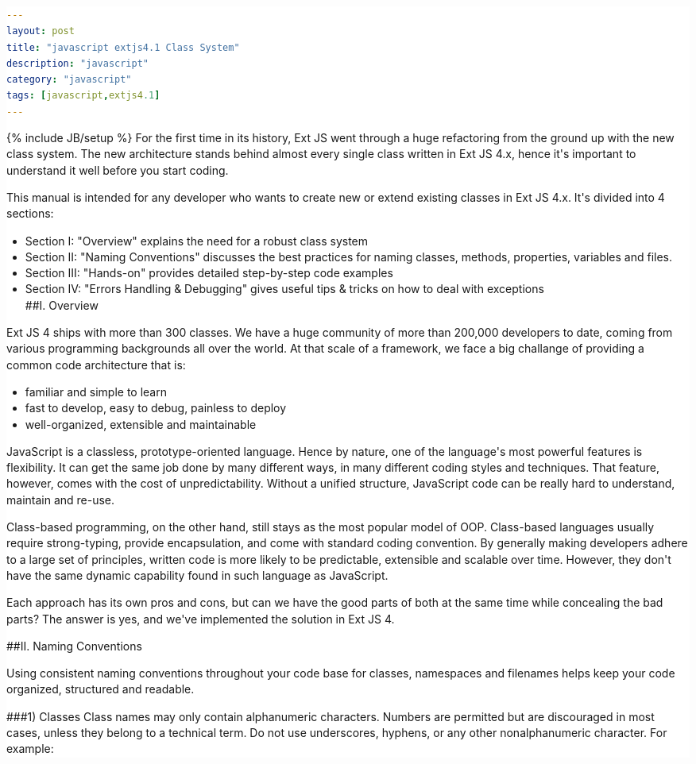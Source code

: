 ```yaml
---
layout: post
title: "javascript extjs4.1 Class System"
description: "javascript"
category: "javascript"
tags: [javascript,extjs4.1]
---
```

{% include JB/setup %}
For the first time in its history, Ext JS went through a huge refactoring from the ground up with the new class system. The new architecture stands behind almost every single class written in Ext JS 4.x, hence it's important to understand it well before you start coding.  

This manual is intended for any developer who wants to create new or extend existing classes in Ext JS 4.x. It's divided into 4 sections:  

- Section I: "Overview" explains the need for a robust class system  
- Section II: "Naming Conventions" discusses the best practices for naming classes, methods, properties, variables and files.  
- Section III: "Hands-on" provides detailed step-by-step code examples    
- Section IV: "Errors Handling & Debugging" gives useful tips & tricks on how to deal with exceptions  
##I. Overview

Ext JS 4 ships with more than 300 classes. We have a huge community of more than 200,000 developers to date, coming from various programming backgrounds all over the world. At that scale of a framework, we face a big challange of providing a common code architecture that is:  

- familiar and simple to learn  
- fast to develop, easy to debug, painless to deploy  
- well-organized, extensible and maintainable   

JavaScript is a classless, prototype-oriented language. Hence by nature, one of the language's most powerful features is flexibility. It can get the same job done by many different ways, in many different coding styles and techniques. That feature, however, comes with the cost of unpredictability. Without a unified structure, JavaScript code can be really hard to understand, maintain and re-use.  

Class-based programming, on the other hand, still stays as the most popular model of OOP. Class-based languages usually require strong-typing, provide encapsulation, and come with standard coding convention. By generally making developers adhere to a large set of principles, written code is more likely to be predictable, extensible and scalable over time. However, they don't have the same dynamic capability found in such language as JavaScript.   

Each approach has its own pros and cons, but can we have the good parts of both at the same time while concealing the bad parts? The answer is yes, and we've implemented the solution in Ext JS 4.  

##II. Naming Conventions

Using consistent naming conventions throughout your code base for classes, namespaces and filenames helps keep your code organized, structured and readable.  

###1) Classes
Class names may only contain alphanumeric characters. Numbers are permitted but are discouraged in most cases, unless they belong to a technical term. Do not use underscores, hyphens, or any other nonalphanumeric character. For example:  
